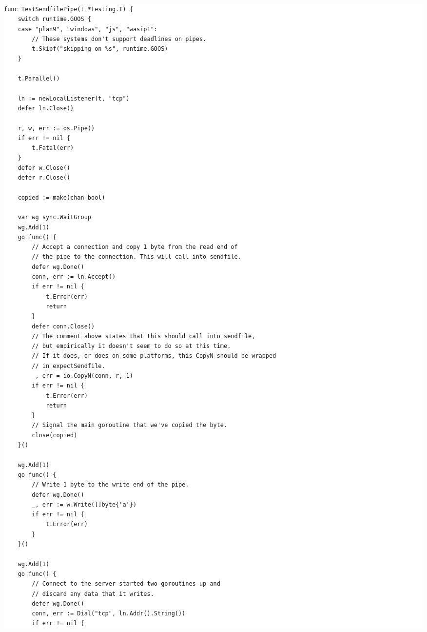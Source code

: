 ```
func TestSendfilePipe(t *testing.T) {
	switch runtime.GOOS {
	case "plan9", "windows", "js", "wasip1":
		// These systems don't support deadlines on pipes.
		t.Skipf("skipping on %s", runtime.GOOS)
	}

	t.Parallel()

	ln := newLocalListener(t, "tcp")
	defer ln.Close()

	r, w, err := os.Pipe()
	if err != nil {
		t.Fatal(err)
	}
	defer w.Close()
	defer r.Close()

	copied := make(chan bool)

	var wg sync.WaitGroup
	wg.Add(1)
	go func() {
		// Accept a connection and copy 1 byte from the read end of
		// the pipe to the connection. This will call into sendfile.
		defer wg.Done()
		conn, err := ln.Accept()
		if err != nil {
			t.Error(err)
			return
		}
		defer conn.Close()
		// The comment above states that this should call into sendfile,
		// but empirically it doesn't seem to do so at this time.
		// If it does, or does on some platforms, this CopyN should be wrapped
		// in expectSendfile.
		_, err = io.CopyN(conn, r, 1)
		if err != nil {
			t.Error(err)
			return
		}
		// Signal the main goroutine that we've copied the byte.
		close(copied)
	}()

	wg.Add(1)
	go func() {
		// Write 1 byte to the write end of the pipe.
		defer wg.Done()
		_, err := w.Write([]byte{'a'})
		if err != nil {
			t.Error(err)
		}
	}()

	wg.Add(1)
	go func() {
		// Connect to the server started two goroutines up and
		// discard any data that it writes.
		defer wg.Done()
		conn, err := Dial("tcp", ln.Addr().String())
		if err != nil {
```